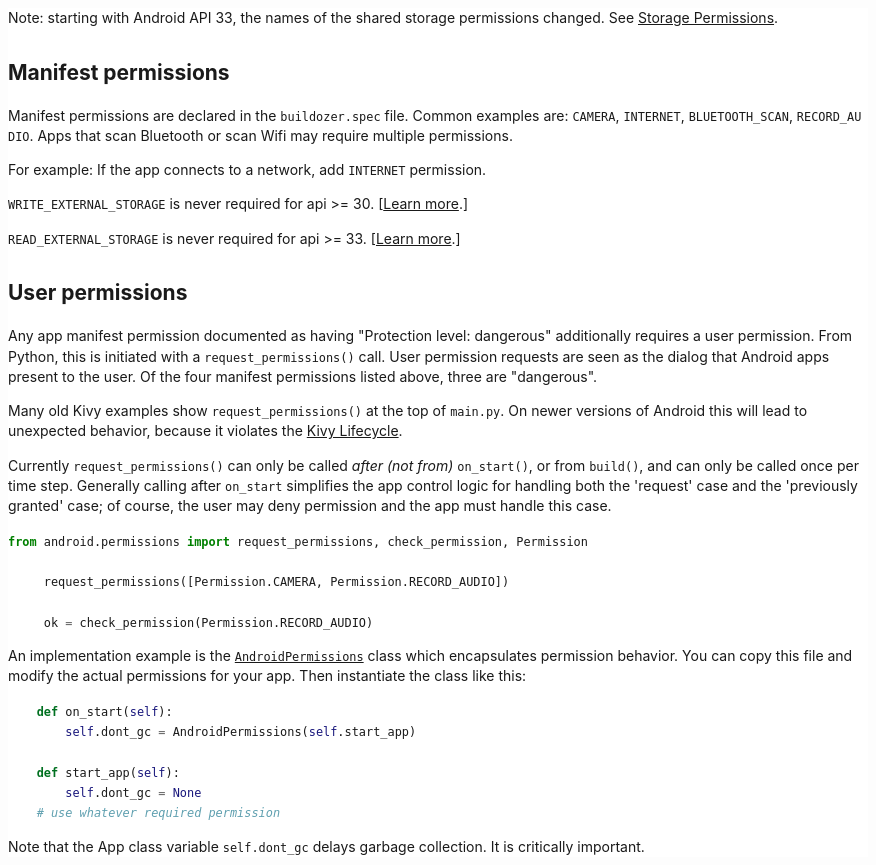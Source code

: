 Note: starting with Android API 33, the names of the shared storage permissions changed. See [Storage Permissions](#storage-permissions).

## Manifest permissions

Manifest permissions are declared in the `buildozer.spec` file. Common examples are: `CAMERA`, `INTERNET`, `BLUETOOTH_SCAN`, `RECORD_AUDIO`. Apps that scan Bluetooth or scan Wifi may require multiple permissions.

For example: If the app connects to a network, add `INTERNET` permission.

`WRITE_EXTERNAL_STORAGE` is never required for api >= 30. [[Learn more](https://developer.android.com/training/data-storage#permissions).]

`READ_EXTERNAL_STORAGE` is never required for api >= 33. [[Learn more](https://developer.android.com/reference/android/Manifest.permission#READ_EXTERNAL_STORAGE).]

## User permissions

Any app manifest permission documented as having "Protection level: dangerous" additionally requires a user permission. From Python, this is initiated with a `request_permissions()` call. User permission requests are seen as the dialog that Android apps present to the user. Of the four manifest permissions listed above, three are "dangerous". 

Many old Kivy examples show `request_permissions()` at the top of `main.py`. On newer versions of Android this will lead to unexpected behavior, because it violates the [Kivy Lifecycle](https://kivy.org/doc/stable/guide/basic.html#kivy-app-life-cycle).

Currently `request_permissions()` can only be called *after (not from)* `on_start()`, or from `build()`, and can only be called once per time step. Generally calling after `on_start` simplifies the app control logic for handling both the 'request' case and the 'previously granted' case; of course, the user may deny permission and the app must handle this case.

```python
from android.permissions import request_permissions, check_permission, Permission

     request_permissions([Permission.CAMERA, Permission.RECORD_AUDIO])

     ok = check_permission(Permission.RECORD_AUDIO)
```

An implementation example is the [`AndroidPermissions`](https://github.com/Android-for-Python/c4k_photo_example/blob/main/android_permissions.py) class which encapsulates permission behavior. You can copy this file and modify the actual permissions for your app. Then instantiate the class like this:

```python
    def on_start(self):
        self.dont_gc = AndroidPermissions(self.start_app)  

    def start_app(self):
        self.dont_gc = None
	# use whatever required permission
```

Note that the App class variable `self.dont_gc` delays garbage collection. It is critically important.
